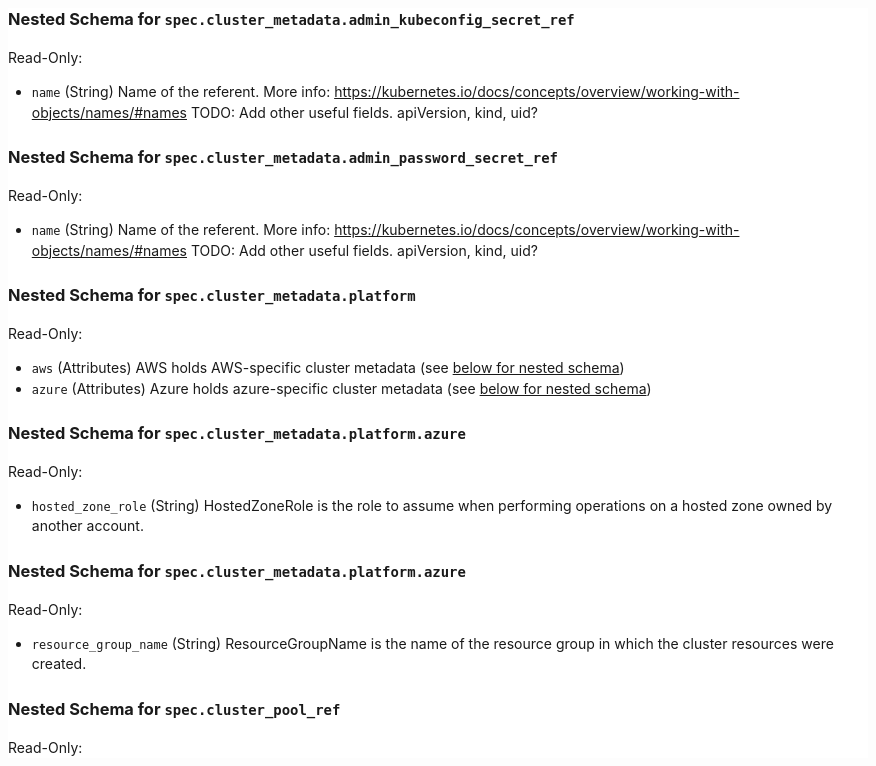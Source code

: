 <a id="nestedatt--spec--cluster_metadata--admin_kubeconfig_secret_ref"></a>
### Nested Schema for `spec.cluster_metadata.admin_kubeconfig_secret_ref`

Read-Only:

- `name` (String) Name of the referent. More info: https://kubernetes.io/docs/concepts/overview/working-with-objects/names/#names TODO: Add other useful fields. apiVersion, kind, uid?


<a id="nestedatt--spec--cluster_metadata--admin_password_secret_ref"></a>
### Nested Schema for `spec.cluster_metadata.admin_password_secret_ref`

Read-Only:

- `name` (String) Name of the referent. More info: https://kubernetes.io/docs/concepts/overview/working-with-objects/names/#names TODO: Add other useful fields. apiVersion, kind, uid?


<a id="nestedatt--spec--cluster_metadata--platform"></a>
### Nested Schema for `spec.cluster_metadata.platform`

Read-Only:

- `aws` (Attributes) AWS holds AWS-specific cluster metadata (see [below for nested schema](#nestedatt--spec--cluster_metadata--platform--aws))
- `azure` (Attributes) Azure holds azure-specific cluster metadata (see [below for nested schema](#nestedatt--spec--cluster_metadata--platform--azure))

<a id="nestedatt--spec--cluster_metadata--platform--aws"></a>
### Nested Schema for `spec.cluster_metadata.platform.azure`

Read-Only:

- `hosted_zone_role` (String) HostedZoneRole is the role to assume when performing operations on a hosted zone owned by another account.


<a id="nestedatt--spec--cluster_metadata--platform--azure"></a>
### Nested Schema for `spec.cluster_metadata.platform.azure`

Read-Only:

- `resource_group_name` (String) ResourceGroupName is the name of the resource group in which the cluster resources were created.




<a id="nestedatt--spec--cluster_pool_ref"></a>
### Nested Schema for `spec.cluster_pool_ref`

Read-Only:
